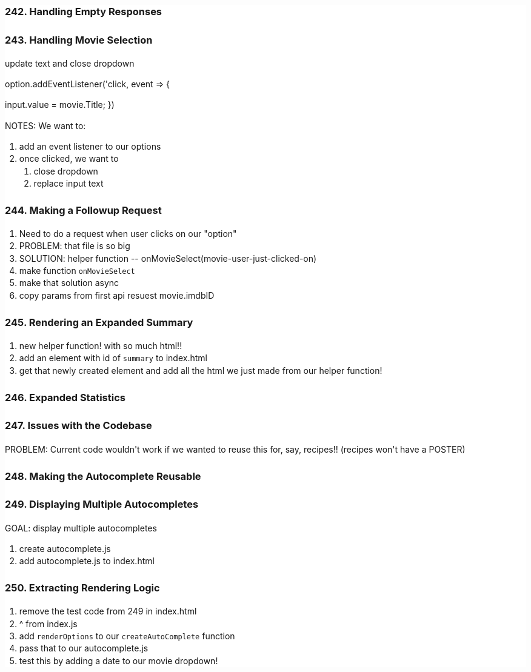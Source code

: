### 242. Handling Empty Responses

### 243. Handling Movie Selection

update text and close dropdown

option.addEventListener('click, event => {

  
  

input.value = movie.Title;
})

NOTES: We want to:

1. add an event listener to our options
2. once clicked, we want to
   1. close dropdown
   2. replace input text

### 244. Making a Followup Request

1. Need to do a request when user clicks on our "option"
2. PROBLEM: that file is so big
3. SOLUTION: helper function -- onMovieSelect(movie-user-just-clicked-on)
4. make function `onMovieSelect`
5. make that solution async
6. copy params from first api resuest movie.imdbID

### 245. Rendering an Expanded Summary

1. new helper function! with so much html!!
2. add an element with id of `summary` to index.html
3. get that newly created element and add all the html we just made from our helper function!

### 246. Expanded Statistics

### 247. Issues with the Codebase

PROBLEM: Current code wouldn't work if we wanted to reuse this for, say, recipes!! (recipes won't have a POSTER)

### 248. Making the Autocomplete Reusable

### 249. Displaying Multiple Autocompletes

GOAL: display multiple autocompletes

1. create autocomplete.js
2. add autocomplete.js to index.html

### 250. Extracting Rendering Logic

1. remove the test code from 249 in index.html
2. ^ from index.js
3. add `renderOptions` to our `createAutoComplete` function
4. pass that to our autocomplete.js
5. test this by adding a date to our movie dropdown!
